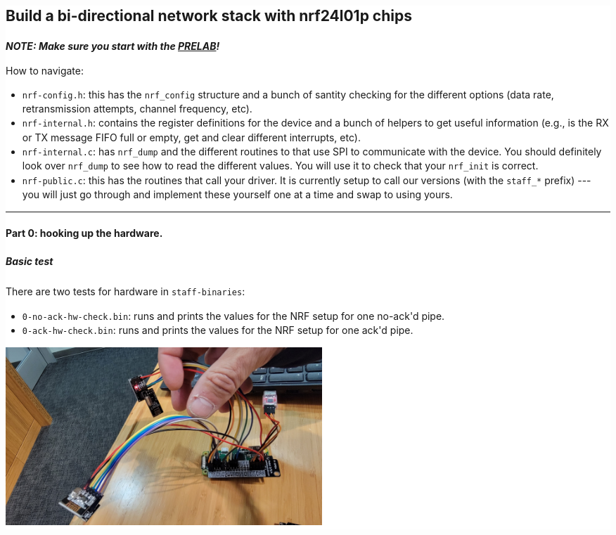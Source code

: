 ## Build a bi-directional network stack with nrf24l01p chips


***NOTE: Make sure you start with the [PRELAB](PRELAB.md)!***

How to navigate:
  - `nrf-config.h`: this has the `nrf_config` structure and a bunch of santity checking
    for the different options (data rate, retransmission attempts, channel frequency, etc).
  - `nrf-internal.h`: contains the register definitions for the device and a bunch of helpers to
    get useful information (e.g., is the RX or TX message FIFO full or empty, get and 
    clear different interrupts, etc).
  - `nrf-internal.c`: has `nrf_dump` and the different routines to that use SPI to
    communicate with the device.  You should definitely look over `nrf_dump` to see
    how to read the different values.  You will use it to check that your `nrf_init`
    is correct.
  - `nrf-public.c`: this has the routines that call your driver.  It is currently
    setup to call our versions (with the `staff_*` prefix) --- you will just go
    through and implement these yourself one at a time and swap to using yours.

--------------------------------------------------------------------------------
#### Part 0: hooking up the hardware.
  

##### Basic test

There are two tests for hardware in `staff-binaries`:
  - `0-no-ack-hw-check.bin`: runs and prints the values for the NRF setup for one
    no-ack'd pipe.
  - `0-ack-hw-check.bin`: runs and prints the values for the NRF setup for one
    ack'd pipe.

<p float="left">
  <img src="images/nrf-two.jpg" width="450" />